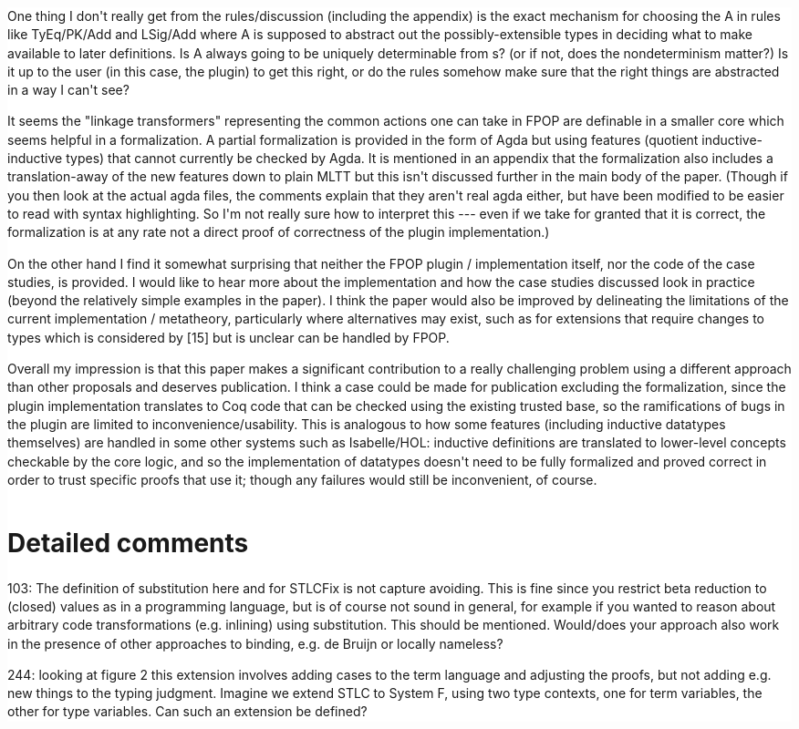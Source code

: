 One thing I don't really get from the rules/discussion (including the appendix) is the exact mechanism for choosing the A in rules like TyEq/PK/Add and LSig/Add where A is supposed to abstract out the possibly-extensible types in deciding what to make available to later definitions.  Is A always going to be uniquely determinable from s? (or if not, does the nondeterminism matter?)  Is it up to the user (in this case, the plugin) to get this right, or do the rules somehow make sure that the right things are abstracted in a way I can't see?



It seems the "linkage transformers" representing the common actions one can take in FPOP are definable in a smaller core which seems helpful in a formalization.  A partial formalization is provided in the form of Agda but using features (quotient inductive-inductive types) that cannot currently be checked by Agda.  It is mentioned in an appendix that the formalization also includes a translation-away of the new features down to plain MLTT but this isn't discussed further in the main body of the paper.  (Though if you then look at the actual agda files, the comments explain that they aren't real agda either, but have been modified to be easier to read with syntax highlighting.  So I'm not really sure how to interpret this --- even if we take for granted that it is correct, the formalization is at any rate not a direct proof of correctness of the plugin implementation.)



On the other hand I find it somewhat surprising that neither the FPOP plugin / implementation itself, nor the code of the case studies, is provided.  I would like to hear more about the implementation and how the case studies discussed look in practice (beyond the relatively simple examples in the paper).  I think the paper would also be improved by delineating the limitations of the current implementation / metatheory, particularly where alternatives may exist, such as for extensions that require changes to types which is considered by [15] but is unclear can be handled by FPOP.



Overall my impression is that this paper makes a significant contribution to a really challenging problem using a different approach than other proposals and deserves publication.  I think a case could be made for publication excluding the formalization, since the plugin implementation translates to Coq code that can be checked using the existing trusted base, so the ramifications of bugs in the plugin are limited to inconvenience/usability.  This is analogous to how some features (including inductive datatypes themselves) are handled in some other systems such as Isabelle/HOL: inductive definitions are translated to lower-level concepts checkable by the core logic, and so the implementation of datatypes doesn't need to be fully formalized and proved correct in order to trust specific proofs that use it; though any failures would still be inconvenient, of course.

# Detailed comments

103:  The definition of substitution here and for STLCFix is not capture avoiding.  This is fine since you restrict beta reduction to (closed) values as in a programming language, but is of course not sound in general, for example if you wanted to reason about arbitrary code transformations (e.g. inlining) using substitution.  This should be mentioned. 
 Would/does your approach also work in the presence of other approaches to binding, e.g. de Bruijn or locally nameless?

 

244: looking at figure 2 this extension involves adding cases to the term language and adjusting the proofs, but not adding e.g. new things to the typing judgment.  Imagine we extend STLC to System F, using two type contexts, one for term variables, the other for type variables. Can such an extension be defined?
